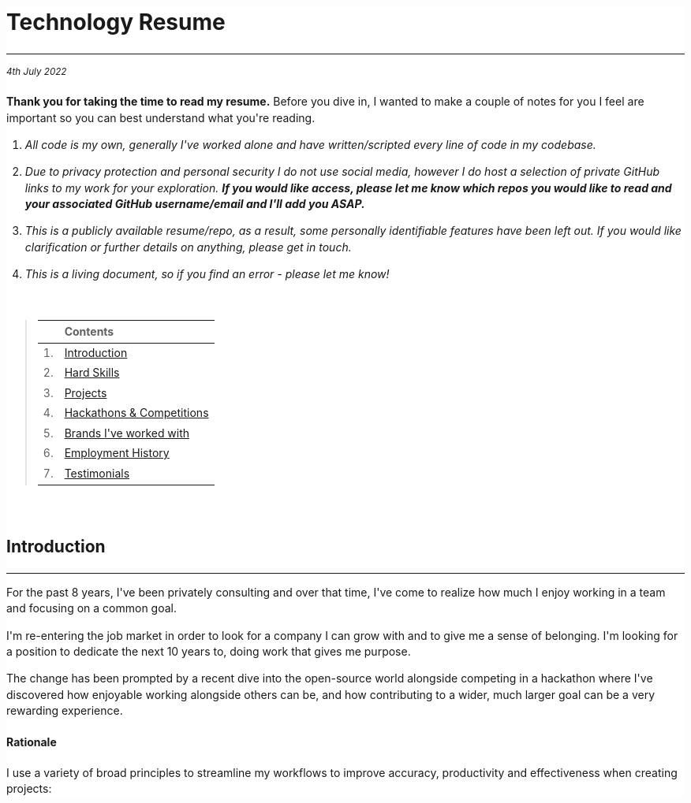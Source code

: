 # Technology Resume

---

<sup>_4th July 2022_</sup>

**Thank you for taking the time to read my resume.** Before you dive in, I wanted to make a couple of notes for you I feel are important so you can best understand what you're reading.

1. _All code is my own, generally I've worked alone and have written/scripted every line of code in my codebase._

2. _Due to privacy protection and personal security I do not use social media, however I do host a selection of private GitHub links to my work for your exploration. **If you would like access, please let me know which repos you would like to read and your associated GitHub username/email and I'll add you ASAP.**_

3. _This is a publicly available resume/repo, as a result, some personally identifiable features have been left out. If you would like clarification or further details on anything, please get in touch._

4. _This is a living document, so if you find an error - please let me know!_

<br>

> |     | Contents                            |
> | :-- | :---------------------------------- |
> | 1.  | [Introduction](#introduction)       |
> | 2.  | [Hard Skills](#hard-skills)         |
> | 3.  | [Projects](#projects)               |
> | 4.  | [Hackathons & Competitions](#comps) |
> | 5.  | [Brands I've worked with](#brands)  |
> | 6.  | [Employment History](#employment)   |
> | 7.  | [Testimonials](#testimonials)       |

<br>

## Introduction

[{#introduction}]: #

---

For the past 8 years, I've been privately consulting and over that time, I've come to realize how much I enjoy working in a team and focusing on a common goal.

I'm re-entering the job market in order to look for a company I can grow with and to give me a sense of belonging. I'm looking for a position to dedicate the next 10 years to, doing work that gives me purpose.

The change has been prompted by a recent dive into the open-source world alongside competing in a hackathon where I've discovered how enjoyable working alongside others can be, and how contributing to a wider, much larger goal can be a very rewarding experience.

#### Rationale

I use a variety of broad principles to streamline my workflows to improve accuracy, productivity and effectiveness when creating projects:


[{#hard-skills}]: #
[{#projects}]: #
[{#comps}]: #
[{#brands}]: #
[{#employment}]: #
[{#testimonials}]: #